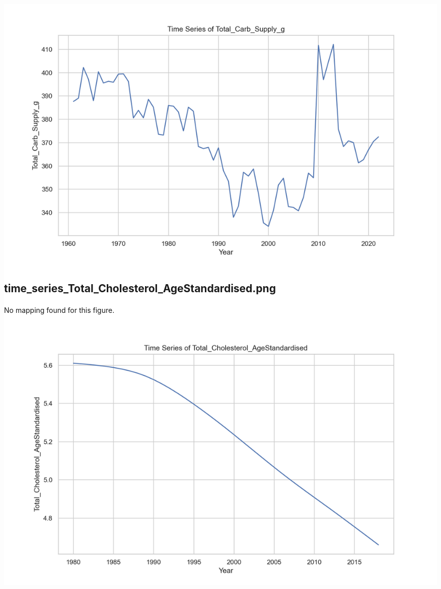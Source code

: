 ![time_series_Total_Carb_Supply_g.png](time_series_Total_Carb_Supply_g.png)

## time_series_Total_Cholesterol_AgeStandardised.png

No mapping found for this figure.

![time_series_Total_Cholesterol_AgeStandardised.png](time_series_Total_Cholesterol_AgeStandardised.png)
